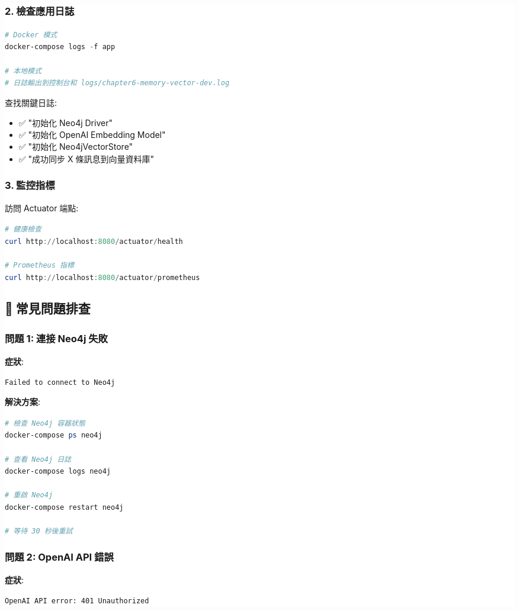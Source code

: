 ### 2. 檢查應用日誌

```powershell
# Docker 模式
docker-compose logs -f app

# 本地模式
# 日誌輸出到控制台和 logs/chapter6-memory-vector-dev.log
```

查找關鍵日誌:
- ✅ "初始化 Neo4j Driver"
- ✅ "初始化 OpenAI Embedding Model"
- ✅ "初始化 Neo4jVectorStore"
- ✅ "成功同步 X 條訊息到向量資料庫"

### 3. 監控指標

訪問 Actuator 端點:

```powershell
# 健康檢查
curl http://localhost:8080/actuator/health

# Prometheus 指標
curl http://localhost:8080/actuator/prometheus
```

## 🐛 常見問題排查

### 問題 1: 連接 Neo4j 失敗

**症狀**:
```
Failed to connect to Neo4j
```

**解決方案**:
```powershell
# 檢查 Neo4j 容器狀態
docker-compose ps neo4j

# 查看 Neo4j 日誌
docker-compose logs neo4j

# 重啟 Neo4j
docker-compose restart neo4j

# 等待 30 秒後重試
```

### 問題 2: OpenAI API 錯誤

**症狀**:
```
OpenAI API error: 401 Unauthorized
```
